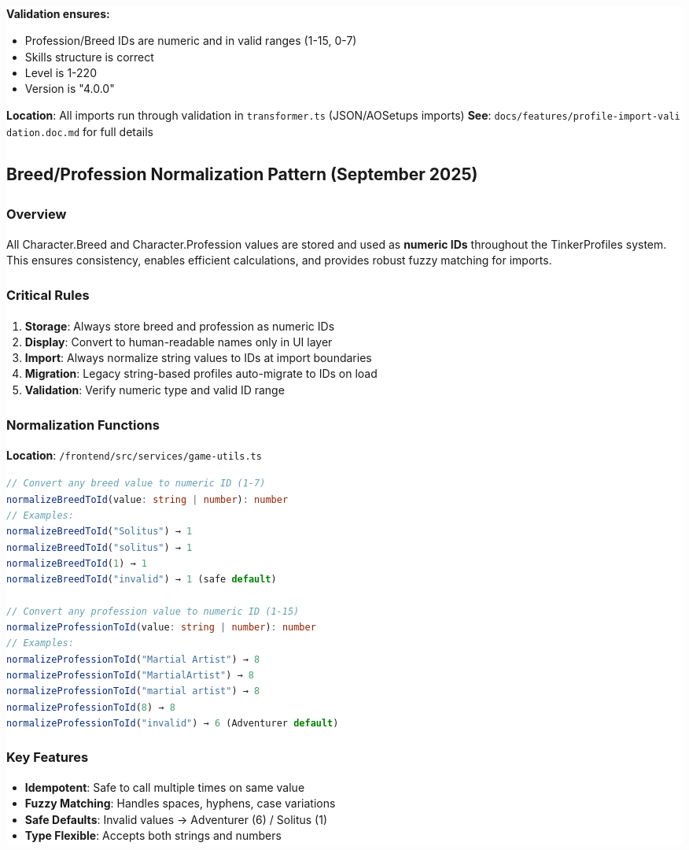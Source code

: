 **Validation ensures:**
- Profession/Breed IDs are numeric and in valid ranges (1-15, 0-7)
- Skills structure is correct
- Level is 1-220
- Version is "4.0.0"

**Location**: All imports run through validation in `transformer.ts` (JSON/AOSetups imports)
**See**: `docs/features/profile-import-validation.doc.md` for full details

## Breed/Profession Normalization Pattern (September 2025)

### Overview

All Character.Breed and Character.Profession values are stored and used as **numeric IDs** throughout the TinkerProfiles system. This ensures consistency, enables efficient calculations, and provides robust fuzzy matching for imports.

### Critical Rules

1. **Storage**: Always store breed and profession as numeric IDs
2. **Display**: Convert to human-readable names only in UI layer
3. **Import**: Always normalize string values to IDs at import boundaries
4. **Migration**: Legacy string-based profiles auto-migrate to IDs on load
5. **Validation**: Verify numeric type and valid ID range

### Normalization Functions

**Location**: `/frontend/src/services/game-utils.ts`

```typescript
// Convert any breed value to numeric ID (1-7)
normalizeBreedToId(value: string | number): number
// Examples:
normalizeBreedToId("Solitus") → 1
normalizeBreedToId("solitus") → 1
normalizeBreedToId(1) → 1
normalizeBreedToId("invalid") → 1 (safe default)

// Convert any profession value to numeric ID (1-15)
normalizeProfessionToId(value: string | number): number
// Examples:
normalizeProfessionToId("Martial Artist") → 8
normalizeProfessionToId("MartialArtist") → 8
normalizeProfessionToId("martial artist") → 8
normalizeProfessionToId(8) → 8
normalizeProfessionToId("invalid") → 6 (Adventurer default)
```

### Key Features

- **Idempotent**: Safe to call multiple times on same value
- **Fuzzy Matching**: Handles spaces, hyphens, case variations
- **Safe Defaults**: Invalid values → Adventurer (6) / Solitus (1)
- **Type Flexible**: Accepts both strings and numbers
